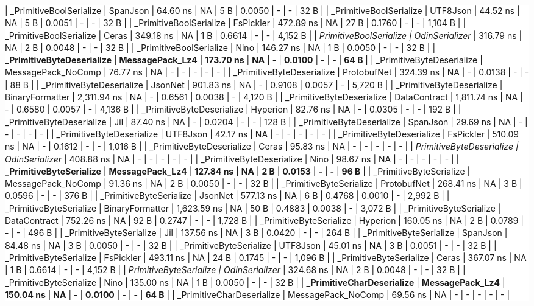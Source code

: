 | _PrimitiveBoolSerialize           | SpanJson            |            64.60 ns |     NA |        5 B |       0.0050 |            - |            - |          32 B |
| _PrimitiveBoolSerialize           | UTF8Json            |            44.52 ns |     NA |        5 B |       0.0051 |            - |            - |          32 B |
| _PrimitiveBoolSerialize           | FsPickler           |           472.89 ns |     NA |       27 B |       0.1760 |            - |            - |       1,104 B |
| _PrimitiveBoolSerialize           | Ceras               |           349.18 ns |     NA |        1 B |       0.6614 |            - |            - |       4,152 B |
| _PrimitiveBoolSerialize           | OdinSerializer_     |           316.79 ns |     NA |        2 B |       0.0048 |            - |            - |          32 B |
| _PrimitiveBoolSerialize           | Nino                |           146.27 ns |     NA |        1 B |       0.0050 |            - |            - |          32 B |
| **_PrimitiveByteDeserialize**     | **MessagePack_Lz4** |       **173.70 ns** | **NA** |      **-** |   **0.0100** |        **-** |        **-** |      **64 B** |
| _PrimitiveByteDeserialize         | MessagePack_NoComp  |            76.77 ns |     NA |          - |            - |            - |            - |             - |
| _PrimitiveByteDeserialize         | ProtobufNet         |           324.39 ns |     NA |          - |       0.0138 |            - |            - |          88 B |
| _PrimitiveByteDeserialize         | JsonNet             |           901.83 ns |     NA |          - |       0.9108 |       0.0057 |            - |       5,720 B |
| _PrimitiveByteDeserialize         | BinaryFormatter     |         2,311.94 ns |     NA |          - |       0.6561 |       0.0038 |            - |       4,120 B |
| _PrimitiveByteDeserialize         | DataContract        |         1,811.74 ns |     NA |          - |       0.6580 |       0.0057 |            - |       4,136 B |
| _PrimitiveByteDeserialize         | Hyperion            |            82.76 ns |     NA |          - |       0.0305 |            - |            - |         192 B |
| _PrimitiveByteDeserialize         | Jil                 |            87.40 ns |     NA |          - |       0.0204 |            - |            - |         128 B |
| _PrimitiveByteDeserialize         | SpanJson            |            29.69 ns |     NA |          - |            - |            - |            - |             - |
| _PrimitiveByteDeserialize         | UTF8Json            |            42.17 ns |     NA |          - |            - |            - |            - |             - |
| _PrimitiveByteDeserialize         | FsPickler           |           510.09 ns |     NA |          - |       0.1612 |            - |            - |       1,016 B |
| _PrimitiveByteDeserialize         | Ceras               |            95.83 ns |     NA |          - |            - |            - |            - |             - |
| _PrimitiveByteDeserialize         | OdinSerializer_     |           408.88 ns |     NA |          - |            - |            - |            - |             - |
| _PrimitiveByteDeserialize         | Nino                |            98.67 ns |     NA |          - |            - |            - |            - |             - |
| **_PrimitiveByteSerialize**       | **MessagePack_Lz4** |       **127.84 ns** | **NA** |    **2 B** |   **0.0153** |        **-** |        **-** |      **96 B** |
| _PrimitiveByteSerialize           | MessagePack_NoComp  |            91.36 ns |     NA |        2 B |       0.0050 |            - |            - |          32 B |
| _PrimitiveByteSerialize           | ProtobufNet         |           268.41 ns |     NA |        3 B |       0.0596 |            - |            - |         376 B |
| _PrimitiveByteSerialize           | JsonNet             |           577.13 ns |     NA |        6 B |       0.4768 |       0.0010 |            - |       2,992 B |
| _PrimitiveByteSerialize           | BinaryFormatter     |         1,623.59 ns |     NA |       50 B |       0.4883 |       0.0038 |            - |       3,072 B |
| _PrimitiveByteSerialize           | DataContract        |           752.26 ns |     NA |       92 B |       0.2747 |            - |            - |       1,728 B |
| _PrimitiveByteSerialize           | Hyperion            |           160.05 ns |     NA |        2 B |       0.0789 |            - |            - |         496 B |
| _PrimitiveByteSerialize           | Jil                 |           137.56 ns |     NA |        3 B |       0.0420 |            - |            - |         264 B |
| _PrimitiveByteSerialize           | SpanJson            |            84.48 ns |     NA |        3 B |       0.0050 |            - |            - |          32 B |
| _PrimitiveByteSerialize           | UTF8Json            |            45.01 ns |     NA |        3 B |       0.0051 |            - |            - |          32 B |
| _PrimitiveByteSerialize           | FsPickler           |           493.11 ns |     NA |       24 B |       0.1745 |            - |            - |       1,096 B |
| _PrimitiveByteSerialize           | Ceras               |           367.07 ns |     NA |        1 B |       0.6614 |            - |            - |       4,152 B |
| _PrimitiveByteSerialize           | OdinSerializer_     |           324.68 ns |     NA |        2 B |       0.0048 |            - |            - |          32 B |
| _PrimitiveByteSerialize           | Nino                |           135.00 ns |     NA |        1 B |       0.0050 |            - |            - |          32 B |
| **_PrimitiveCharDeserialize**     | **MessagePack_Lz4** |       **150.04 ns** | **NA** |      **-** |   **0.0100** |        **-** |        **-** |      **64 B** |
| _PrimitiveCharDeserialize         | MessagePack_NoComp  |            69.56 ns |     NA |          - |            - |            - |            - |             - |